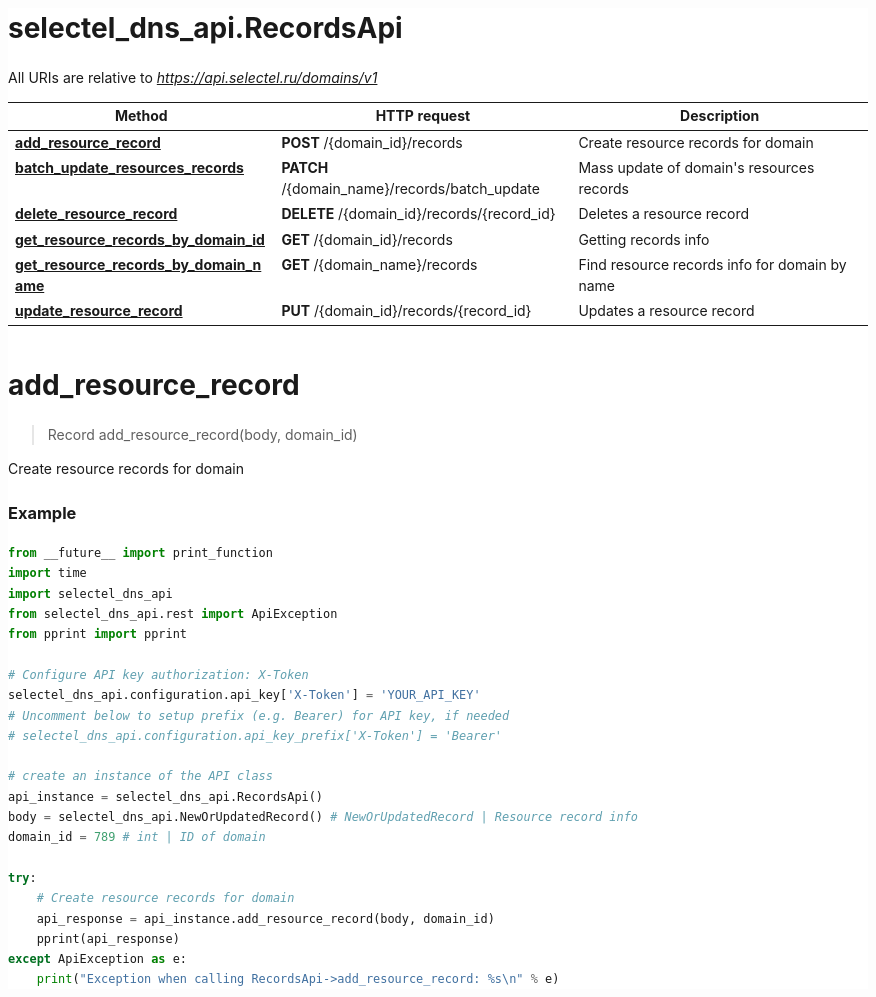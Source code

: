 # selectel_dns_api.RecordsApi

All URIs are relative to *https://api.selectel.ru/domains/v1*

Method | HTTP request | Description
------------- | ------------- | -------------
[**add_resource_record**](RecordsApi.md#add_resource_record) | **POST** /{domain_id}/records | Create resource records for domain
[**batch_update_resources_records**](RecordsApi.md#batch_update_resources_records) | **PATCH** /{domain_name}/records/batch_update | Mass update of domain&#39;s resources records
[**delete_resource_record**](RecordsApi.md#delete_resource_record) | **DELETE** /{domain_id}/records/{record_id} | Deletes a resource record
[**get_resource_records_by_domain_id**](RecordsApi.md#get_resource_records_by_domain_id) | **GET** /{domain_id}/records | Getting records info
[**get_resource_records_by_domain_name**](RecordsApi.md#get_resource_records_by_domain_name) | **GET** /{domain_name}/records | Find resource records info for domain by name
[**update_resource_record**](RecordsApi.md#update_resource_record) | **PUT** /{domain_id}/records/{record_id} | Updates a resource record


# **add_resource_record**
> Record add_resource_record(body, domain_id)

Create resource records for domain



### Example 
```python
from __future__ import print_function
import time
import selectel_dns_api
from selectel_dns_api.rest import ApiException
from pprint import pprint

# Configure API key authorization: X-Token
selectel_dns_api.configuration.api_key['X-Token'] = 'YOUR_API_KEY'
# Uncomment below to setup prefix (e.g. Bearer) for API key, if needed
# selectel_dns_api.configuration.api_key_prefix['X-Token'] = 'Bearer'

# create an instance of the API class
api_instance = selectel_dns_api.RecordsApi()
body = selectel_dns_api.NewOrUpdatedRecord() # NewOrUpdatedRecord | Resource record info
domain_id = 789 # int | ID of domain

try: 
    # Create resource records for domain
    api_response = api_instance.add_resource_record(body, domain_id)
    pprint(api_response)
except ApiException as e:
    print("Exception when calling RecordsApi->add_resource_record: %s\n" % e)
```
